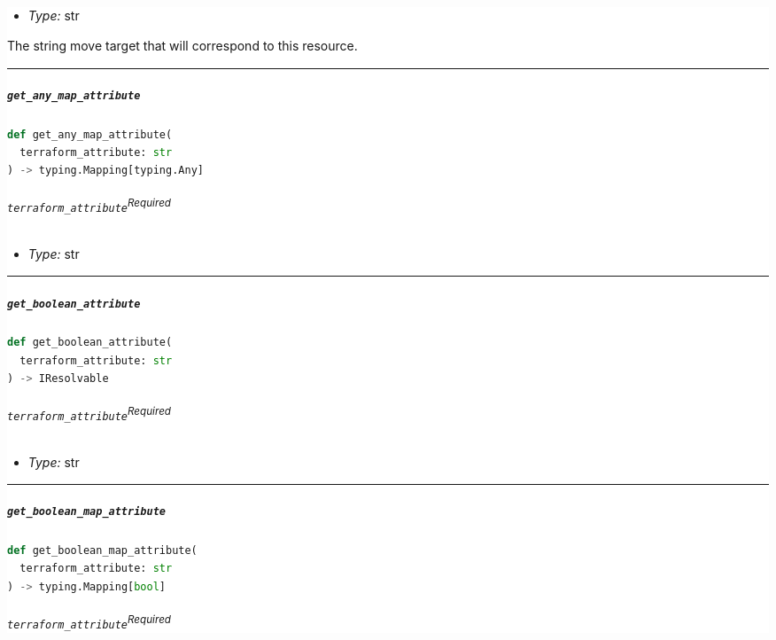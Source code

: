 - *Type:* str

The string move target that will correspond to this resource.

---

##### `get_any_map_attribute` <a name="get_any_map_attribute" id="@cdktf/provider-postgresql.securityLabel.SecurityLabel.getAnyMapAttribute"></a>

```python
def get_any_map_attribute(
  terraform_attribute: str
) -> typing.Mapping[typing.Any]
```

###### `terraform_attribute`<sup>Required</sup> <a name="terraform_attribute" id="@cdktf/provider-postgresql.securityLabel.SecurityLabel.getAnyMapAttribute.parameter.terraformAttribute"></a>

- *Type:* str

---

##### `get_boolean_attribute` <a name="get_boolean_attribute" id="@cdktf/provider-postgresql.securityLabel.SecurityLabel.getBooleanAttribute"></a>

```python
def get_boolean_attribute(
  terraform_attribute: str
) -> IResolvable
```

###### `terraform_attribute`<sup>Required</sup> <a name="terraform_attribute" id="@cdktf/provider-postgresql.securityLabel.SecurityLabel.getBooleanAttribute.parameter.terraformAttribute"></a>

- *Type:* str

---

##### `get_boolean_map_attribute` <a name="get_boolean_map_attribute" id="@cdktf/provider-postgresql.securityLabel.SecurityLabel.getBooleanMapAttribute"></a>

```python
def get_boolean_map_attribute(
  terraform_attribute: str
) -> typing.Mapping[bool]
```

###### `terraform_attribute`<sup>Required</sup> <a name="terraform_attribute" id="@cdktf/provider-postgresql.securityLabel.SecurityLabel.getBooleanMapAttribute.parameter.terraformAttribute"></a>
